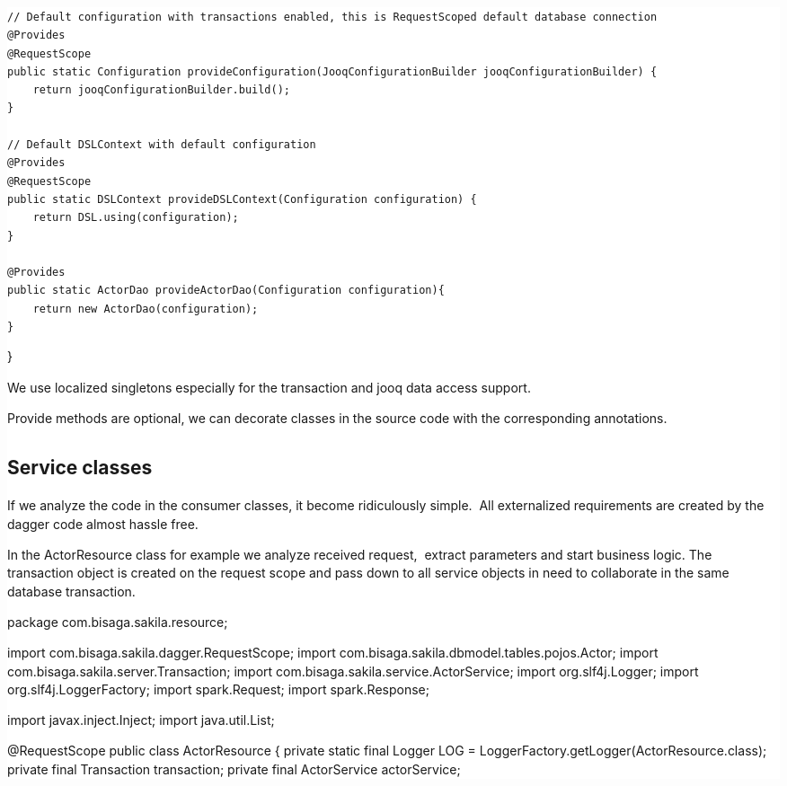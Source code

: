     // Default configuration with transactions enabled, this is RequestScoped default database connection
    @Provides
    @RequestScope
    public static Configuration provideConfiguration(JooqConfigurationBuilder jooqConfigurationBuilder) {
        return jooqConfigurationBuilder.build();
    }

    // Default DSLContext with default configuration
    @Provides
    @RequestScope
    public static DSLContext provideDSLContext(Configuration configuration) {
        return DSL.using(configuration);
    }

    @Provides
    public static ActorDao provideActorDao(Configuration configuration){
        return new ActorDao(configuration);
    }

}

We use localized singletons especially for the transaction and jooq data access support.

Provide methods are optional, we can decorate classes in the source code with the corresponding annotations.

## Service classes

If we analyze the code in the consumer classes, it become ridiculously simple.  All externalized requirements are created by the dagger code almost hassle free.

In the ActorResource class for example we analyze received request,  extract parameters and start business logic. The transaction object is created on the request scope and pass down to all service objects in need to collaborate in the same database transaction.

package com.bisaga.sakila.resource;

import com.bisaga.sakila.dagger.RequestScope;
import com.bisaga.sakila.dbmodel.tables.pojos.Actor;
import com.bisaga.sakila.server.Transaction;
import com.bisaga.sakila.service.ActorService;
import org.slf4j.Logger;
import org.slf4j.LoggerFactory;
import spark.Request;
import spark.Response;

import javax.inject.Inject;
import java.util.List;

@RequestScope
public class ActorResource {
    private static final Logger LOG = LoggerFactory.getLogger(ActorResource.class);
    private final Transaction transaction;
    private final ActorService actorService;
